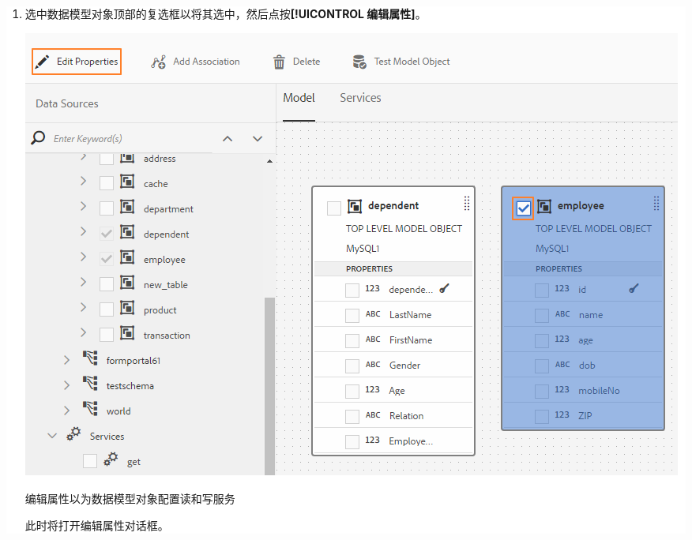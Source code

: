 1. 选中数据模型对象顶部的复选框以将其选中，然后点按&#x200B;**[!UICONTROL 编辑属性]**。

   ![edit-properties](assets/edit-properties.png)

   编辑属性以为数据模型对象配置读和写服务

   此时将打开编辑属性对话框。
